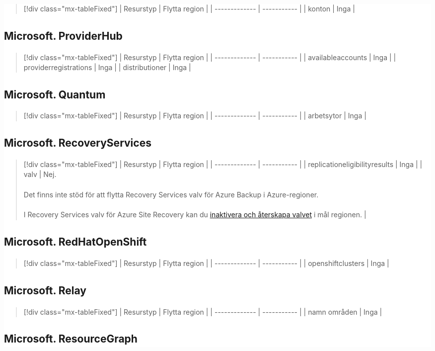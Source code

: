 > [!div class="mx-tableFixed"]
> | Resurstyp | Flytta region | 
> | ------------- | ----------- |
> | konton | Inga | 

## <a name="microsoftproviderhub"></a>Microsoft. ProviderHub

> [!div class="mx-tableFixed"]
> | Resurstyp | Flytta region | 
> | ------------- | ----------- | 
> | availableaccounts | Inga | 
> | providerregistrations | Inga | 
> | distributioner | Inga | 

## <a name="microsoftquantum"></a>Microsoft. Quantum

> [!div class="mx-tableFixed"]
> | Resurstyp | Flytta region | 
> | ------------- | ----------- | 
> | arbetsytor | Inga | 

## <a name="microsoftrecoveryservices"></a>Microsoft. RecoveryServices

> [!div class="mx-tableFixed"]
> | Resurstyp | Flytta region | 
> | ------------- | ----------- |
> | replicationeligibilityresults | Inga |
> | valv | Nej.<br/><br/> Det finns inte stöd för att flytta Recovery Services valv för Azure Backup i Azure-regioner.<br/><br/> I Recovery Services valv för Azure Site Recovery kan du [inaktivera och återskapa valvet](../../site-recovery/move-vaults-across-regions.md) i mål regionen. | 

## <a name="microsoftredhatopenshift"></a>Microsoft. RedHatOpenShift

> [!div class="mx-tableFixed"]
> | Resurstyp | Flytta region | 
> | ------------- | ----------- | 
> | openshiftclusters | Inga | 

## <a name="microsoftrelay"></a>Microsoft. Relay

> [!div class="mx-tableFixed"]
> | Resurstyp | Flytta region | 
> | ------------- | ----------- |
> | namn områden |  Inga | 

## <a name="microsoftresourcegraph"></a>Microsoft. ResourceGraph
